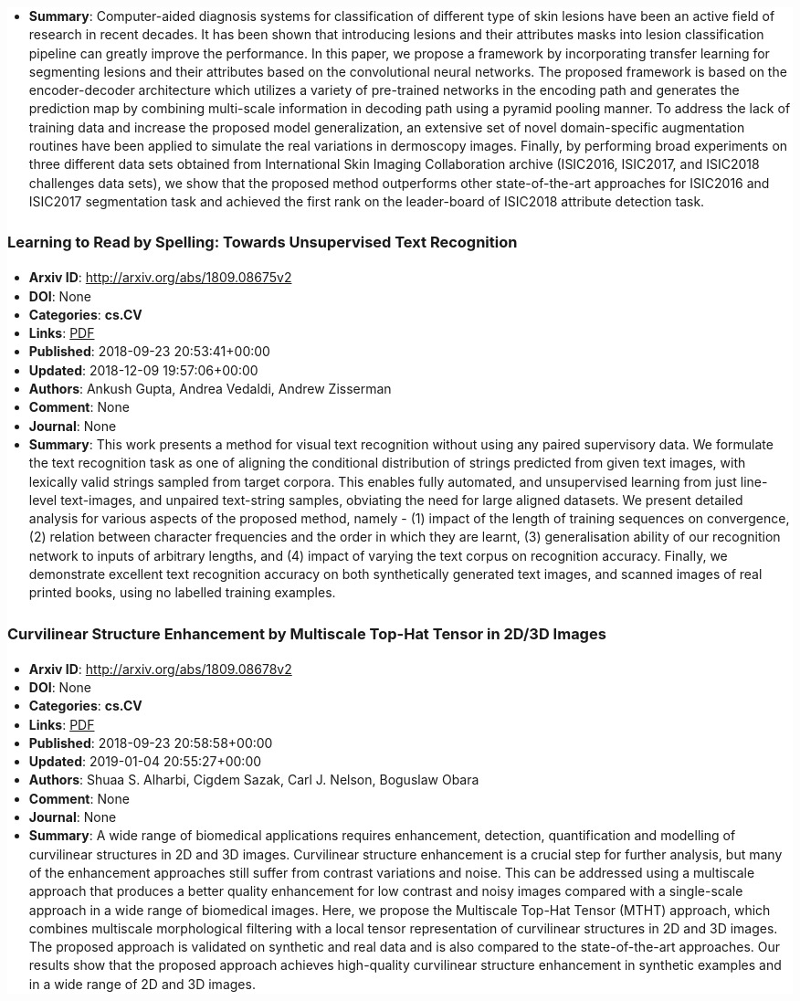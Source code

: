 - **Summary**: Computer-aided diagnosis systems for classification of different type of skin lesions have been an active field of research in recent decades. It has been shown that introducing lesions and their attributes masks into lesion classification pipeline can greatly improve the performance. In this paper, we propose a framework by incorporating transfer learning for segmenting lesions and their attributes based on the convolutional neural networks. The proposed framework is based on the encoder-decoder architecture which utilizes a variety of pre-trained networks in the encoding path and generates the prediction map by combining multi-scale information in decoding path using a pyramid pooling manner. To address the lack of training data and increase the proposed model generalization, an extensive set of novel domain-specific augmentation routines have been applied to simulate the real variations in dermoscopy images. Finally, by performing broad experiments on three different data sets obtained from International Skin Imaging Collaboration archive (ISIC2016, ISIC2017, and ISIC2018 challenges data sets), we show that the proposed method outperforms other state-of-the-art approaches for ISIC2016 and ISIC2017 segmentation task and achieved the first rank on the leader-board of ISIC2018 attribute detection task.



### Learning to Read by Spelling: Towards Unsupervised Text Recognition
- **Arxiv ID**: http://arxiv.org/abs/1809.08675v2
- **DOI**: None
- **Categories**: **cs.CV**
- **Links**: [PDF](http://arxiv.org/pdf/1809.08675v2)
- **Published**: 2018-09-23 20:53:41+00:00
- **Updated**: 2018-12-09 19:57:06+00:00
- **Authors**: Ankush Gupta, Andrea Vedaldi, Andrew Zisserman
- **Comment**: None
- **Journal**: None
- **Summary**: This work presents a method for visual text recognition without using any paired supervisory data. We formulate the text recognition task as one of aligning the conditional distribution of strings predicted from given text images, with lexically valid strings sampled from target corpora. This enables fully automated, and unsupervised learning from just line-level text-images, and unpaired text-string samples, obviating the need for large aligned datasets. We present detailed analysis for various aspects of the proposed method, namely - (1) impact of the length of training sequences on convergence, (2) relation between character frequencies and the order in which they are learnt, (3) generalisation ability of our recognition network to inputs of arbitrary lengths, and (4) impact of varying the text corpus on recognition accuracy. Finally, we demonstrate excellent text recognition accuracy on both synthetically generated text images, and scanned images of real printed books, using no labelled training examples.



### Curvilinear Structure Enhancement by Multiscale Top-Hat Tensor in 2D/3D Images
- **Arxiv ID**: http://arxiv.org/abs/1809.08678v2
- **DOI**: None
- **Categories**: **cs.CV**
- **Links**: [PDF](http://arxiv.org/pdf/1809.08678v2)
- **Published**: 2018-09-23 20:58:58+00:00
- **Updated**: 2019-01-04 20:55:27+00:00
- **Authors**: Shuaa S. Alharbi, Cigdem Sazak, Carl J. Nelson, Boguslaw Obara
- **Comment**: None
- **Journal**: None
- **Summary**: A wide range of biomedical applications requires enhancement, detection, quantification and modelling of curvilinear structures in 2D and 3D images. Curvilinear structure enhancement is a crucial step for further analysis, but many of the enhancement approaches still suffer from contrast variations and noise. This can be addressed using a multiscale approach that produces a better quality enhancement for low contrast and noisy images compared with a single-scale approach in a wide range of biomedical images. Here, we propose the Multiscale Top-Hat Tensor (MTHT) approach, which combines multiscale morphological filtering with a local tensor representation of curvilinear structures in 2D and 3D images. The proposed approach is validated on synthetic and real data and is also compared to the state-of-the-art approaches. Our results show that the proposed approach achieves high-quality curvilinear structure enhancement in synthetic examples and in a wide range of 2D and 3D images.
